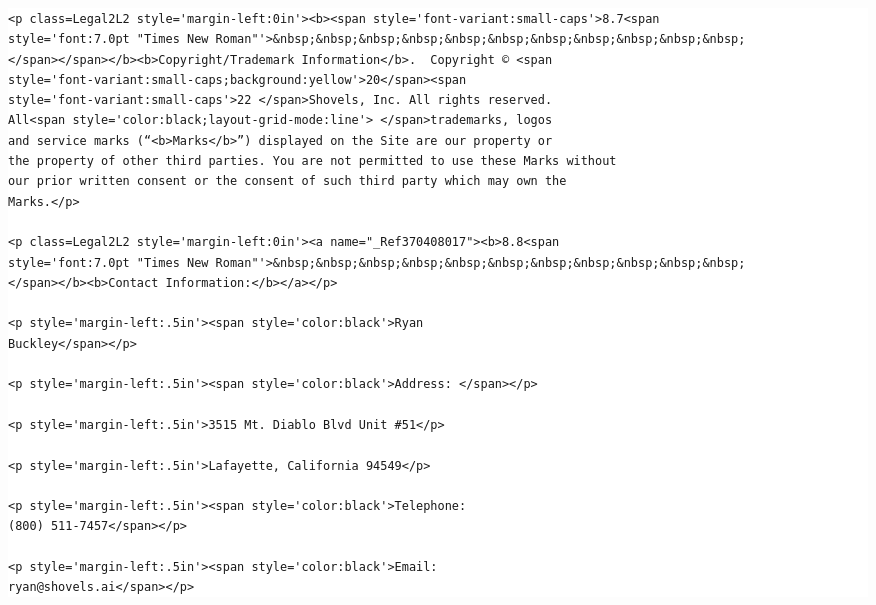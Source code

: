     <p class=Legal2L2 style='margin-left:0in'><b><span style='font-variant:small-caps'>8.7<span
    style='font:7.0pt "Times New Roman"'>&nbsp;&nbsp;&nbsp;&nbsp;&nbsp;&nbsp;&nbsp;&nbsp;&nbsp;&nbsp;&nbsp;
    </span></span></b><b>Copyright/Trademark Information</b>.  Copyright © <span
    style='font-variant:small-caps;background:yellow'>20</span><span
    style='font-variant:small-caps'>22 </span>Shovels, Inc. All rights reserved. 
    All<span style='color:black;layout-grid-mode:line'> </span>trademarks, logos
    and service marks (“<b>Marks</b>”) displayed on the Site are our property or
    the property of other third parties. You are not permitted to use these Marks without
    our prior written consent or the consent of such third party which may own the
    Marks.</p>

    <p class=Legal2L2 style='margin-left:0in'><a name="_Ref370408017"><b>8.8<span
    style='font:7.0pt "Times New Roman"'>&nbsp;&nbsp;&nbsp;&nbsp;&nbsp;&nbsp;&nbsp;&nbsp;&nbsp;&nbsp;&nbsp;
    </span></b><b>Contact Information:</b></a></p>

    <p style='margin-left:.5in'><span style='color:black'>Ryan
    Buckley</span></p>

    <p style='margin-left:.5in'><span style='color:black'>Address: </span></p>

    <p style='margin-left:.5in'>3515 Mt. Diablo Blvd Unit #51</p>

    <p style='margin-left:.5in'>Lafayette, California 94549</p>

    <p style='margin-left:.5in'><span style='color:black'>Telephone:
    (800) 511-7457</span></p>

    <p style='margin-left:.5in'><span style='color:black'>Email:
    ryan@shovels.ai</span></p>
  </div>
</section>